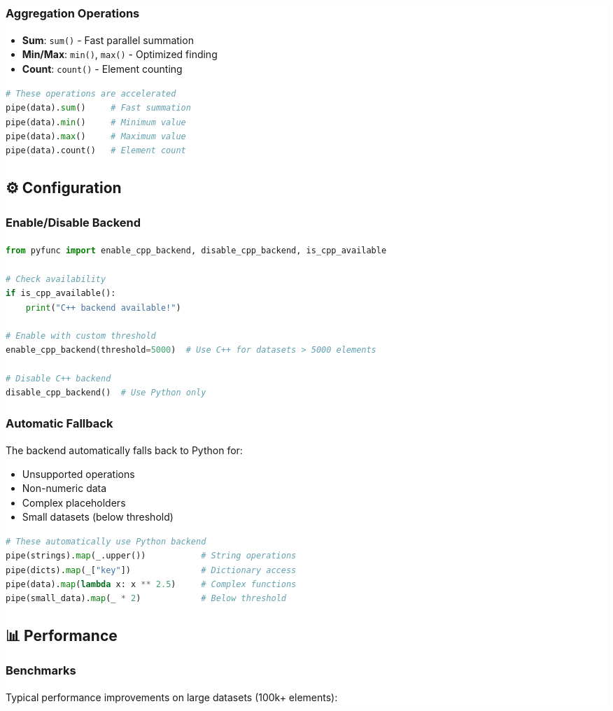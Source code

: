 ### Aggregation Operations
- **Sum**: `sum()` - Fast parallel summation
- **Min/Max**: `min()`, `max()` - Optimized finding
- **Count**: `count()` - Element counting

```python
# These operations are accelerated
pipe(data).sum()     # Fast summation
pipe(data).min()     # Minimum value
pipe(data).max()     # Maximum value
pipe(data).count()   # Element count
```

## ⚙️ Configuration

### Enable/Disable Backend

```python
from pyfunc import enable_cpp_backend, disable_cpp_backend, is_cpp_available

# Check availability
if is_cpp_available():
    print("C++ backend available!")

# Enable with custom threshold
enable_cpp_backend(threshold=5000)  # Use C++ for datasets > 5000 elements

# Disable C++ backend
disable_cpp_backend()  # Use Python only
```

### Automatic Fallback

The backend automatically falls back to Python for:
- Unsupported operations
- Non-numeric data
- Complex placeholders
- Small datasets (below threshold)

```python
# These automatically use Python backend
pipe(strings).map(_.upper())           # String operations
pipe(dicts).map(_["key"])              # Dictionary access
pipe(data).map(lambda x: x ** 2.5)     # Complex functions
pipe(small_data).map(_ * 2)            # Below threshold
```

## 📊 Performance

### Benchmarks

Typical performance improvements on large datasets (100k+ elements):
